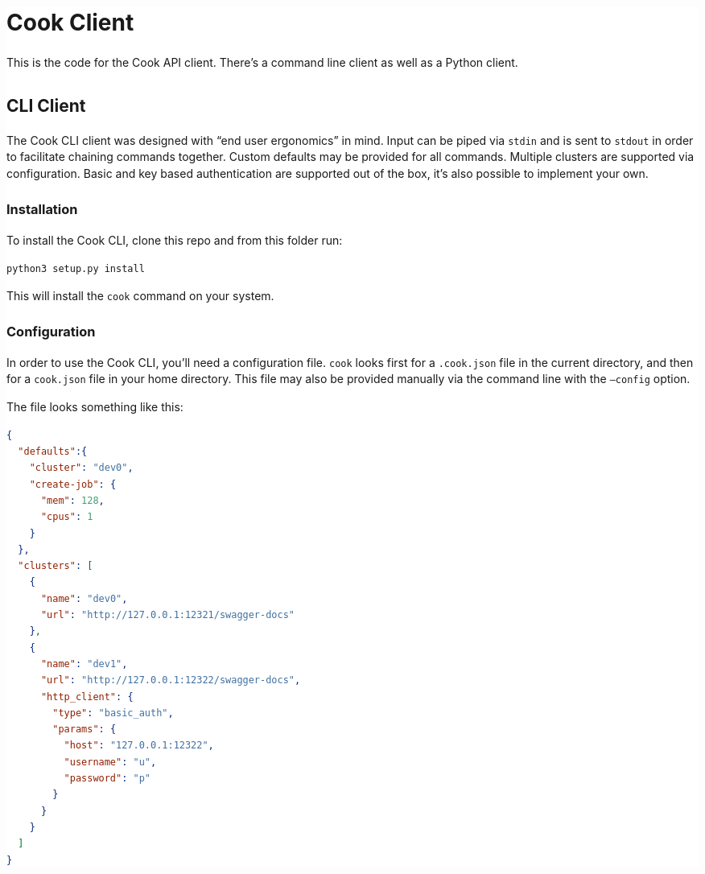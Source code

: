 # Cook Client
This is the code for the Cook API client. There’s a command line client as well as a Python client.

## CLI Client
The Cook CLI client was designed with “end user ergonomics” in mind. Input can be piped via `stdin` and is sent to `stdout` in order to facilitate chaining commands together. Custom defaults may be provided for all commands. Multiple clusters are supported via configuration. Basic and key based authentication are supported out of the box,  it’s also possible to implement your own.

### Installation

To install the Cook CLI, clone this repo and from this folder run:

```bash
python3 setup.py install
```

This will install the `cook` command on your system.

### Configuration

In order to use the Cook CLI, you’ll need a configuration file. `cook` looks first for a `.cook.json` file in the current directory, and then for a `cook.json` file in your home directory. This file may also be provided manually via the command line with the `—config` option.

The file looks something like this:

```json
{
  "defaults":{
    "cluster": "dev0",
    "create-job": {
      "mem": 128,
      "cpus": 1
    }
  },
  "clusters": [
    {
      "name": "dev0",
      "url": "http://127.0.0.1:12321/swagger-docs"
    },
    {
      "name": "dev1",
      "url": "http://127.0.0.1:12322/swagger-docs",
      "http_client": {
        "type": "basic_auth",
        "params": {
          "host": "127.0.0.1:12322",
          "username": "u",
          "password": "p"
        }
      }
    }
  ]
}
```
